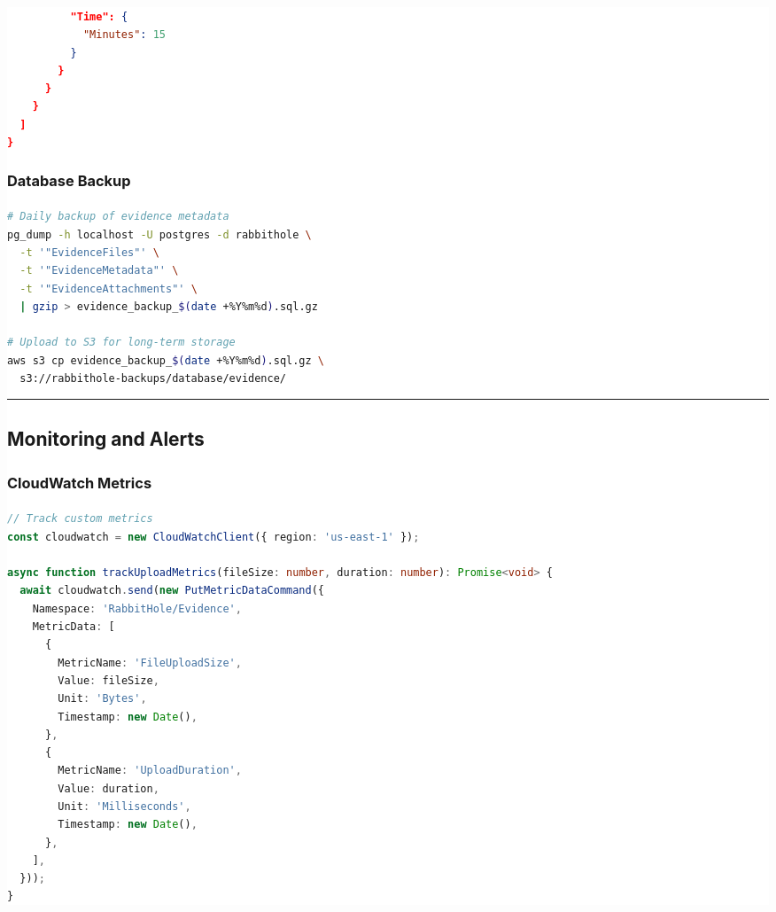 ```json
          "Time": {
            "Minutes": 15
          }
        }
      }
    }
  ]
}
```

### Database Backup

```bash
# Daily backup of evidence metadata
pg_dump -h localhost -U postgres -d rabbithole \
  -t '"EvidenceFiles"' \
  -t '"EvidenceMetadata"' \
  -t '"EvidenceAttachments"' \
  | gzip > evidence_backup_$(date +%Y%m%d).sql.gz

# Upload to S3 for long-term storage
aws s3 cp evidence_backup_$(date +%Y%m%d).sql.gz \
  s3://rabbithole-backups/database/evidence/
```

---

## Monitoring and Alerts

### CloudWatch Metrics

```typescript
// Track custom metrics
const cloudwatch = new CloudWatchClient({ region: 'us-east-1' });

async function trackUploadMetrics(fileSize: number, duration: number): Promise<void> {
  await cloudwatch.send(new PutMetricDataCommand({
    Namespace: 'RabbitHole/Evidence',
    MetricData: [
      {
        MetricName: 'FileUploadSize',
        Value: fileSize,
        Unit: 'Bytes',
        Timestamp: new Date(),
      },
      {
        MetricName: 'UploadDuration',
        Value: duration,
        Unit: 'Milliseconds',
        Timestamp: new Date(),
      },
    ],
  }));
}
```
